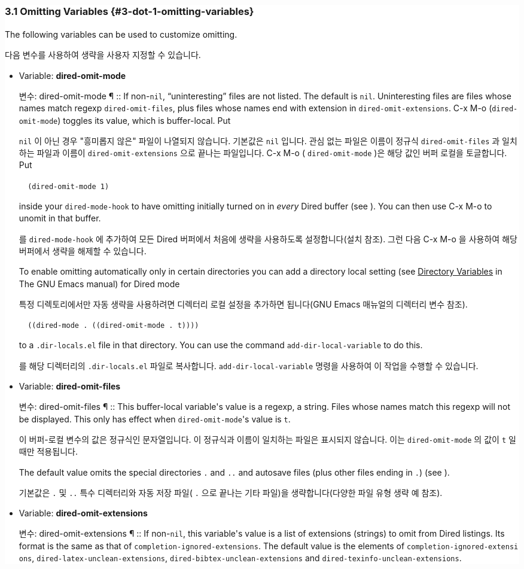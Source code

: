### 3.1 Omitting Variables {#3-dot-1-omitting-variables}

The following variables can be used to customize omitting.

다음 변수를 사용하여 생략을 사용자 지정할 수 있습니다.

-   Variable: **dired-omit-mode**

    변수: dired-omit-mode ¶ :: If non-`nil`, “uninteresting” files are not listed. The default is `nil`. Uninteresting files are files whose names match regexp `dired-omit-files`, plus files whose names end with extension in `dired-omit-extensions`. C-x M-o (`dired-omit-mode`) toggles its value, which is buffer-local. Put

    `nil` 이 아닌 경우 "흥미롭지 않은" 파일이 나열되지 않습니다. 기본값은 `nil` 입니다. 관심 없는 파일은 이름이 정규식 `dired-omit-files` 과 일치하는 파일과 이름이 `dired-omit-extensions` 으로 끝나는 파일입니다. C-x M-o ( `dired-omit-mode` )은 해당 값인 버퍼 로컬을 토글합니다. Put
    ```example-preformatted
      (dired-omit-mode 1)
    ```
    inside your `dired-mode-hook` to have omitting initially turned on in _every_ Dired buffer (see ). You can then use C-x M-o to unomit in that buffer.

    를 `dired-mode-hook` 에 추가하여 모든 Dired 버퍼에서 처음에 생략을 사용하도록 설정합니다(설치 참조). 그런 다음 C-x M-o 을 사용하여 해당 버퍼에서 생략을 해제할 수 있습니다.

    To enable omitting automatically only in certain directories you can add a directory local setting (see [Directory Variables](https://www.gnu.org/software/emacs/manual/html_mono/emacs.html#Directory-Variables) in The GNU Emacs manual) for Dired mode

    특정 디렉토리에서만 자동 생략을 사용하려면 디렉터리 로컬 설정을 추가하면 됩니다(GNU Emacs 매뉴얼의 디렉터리 변수 참조).
    ```example-preformatted
      ((dired-mode . ((dired-omit-mode . t))))
    ```
    to a `.dir-locals.el` file in that directory. You can use the command `add-dir-local-variable` to do this.

    를 해당 디렉터리의 `.dir-locals.el` 파일로 복사합니다. `add-dir-local-variable` 명령을 사용하여 이 작업을 수행할 수 있습니다.

-   Variable: **dired-omit-files**

    변수: dired-omit-files ¶ :: This buffer-local variable's value is a regexp, a string. Files whose names match this regexp will not be displayed. This only has effect when `dired-omit-mode`'s value is `t`.

    이 버퍼-로컬 변수의 값은 정규식인 문자열입니다. 이 정규식과 이름이 일치하는 파일은 표시되지 않습니다. 이는 `dired-omit-mode` 의 값이 `t` 일 때만 적용됩니다.

    The default value omits the special directories `.` and `..` and autosave files (plus other files ending in `.`) (see ).

    기본값은 `.` 및 `..` 특수 디렉터리와 자동 저장 파일( `.` 으로 끝나는 기타 파일)을 생략합니다(다양한 파일 유형 생략 예 참조).

-   Variable: **dired-omit-extensions**

    변수: dired-omit-extensions ¶ :: If non-`nil`, this variable's value is a list of extensions (strings) to omit from Dired listings. Its format is the same as that of `completion-ignored-extensions`. The default value is the elements of `completion-ignored-extensions`, `dired-latex-unclean-extensions`, `dired-bibtex-unclean-extensions` and `dired-texinfo-unclean-extensions`.
